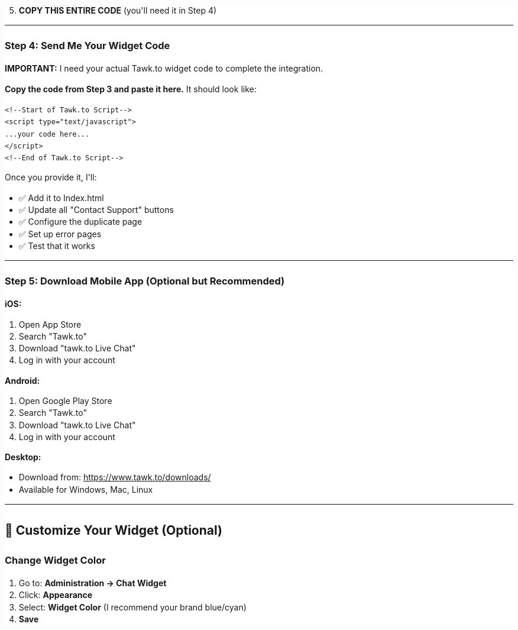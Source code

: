 5. **COPY THIS ENTIRE CODE** (you'll need it in Step 4)

---

### Step 4: Send Me Your Widget Code

**IMPORTANT:** I need your actual Tawk.to widget code to complete the integration.

**Copy the code from Step 3 and paste it here.** It should look like:

```
<!--Start of Tawk.to Script-->
<script type="text/javascript">
...your code here...
</script>
<!--End of Tawk.to Script-->
```

Once you provide it, I'll:
- ✅ Add it to Index.html
- ✅ Update all "Contact Support" buttons
- ✅ Configure the duplicate page
- ✅ Set up error pages
- ✅ Test that it works

---

### Step 5: Download Mobile App (Optional but Recommended)

**iOS:**
1. Open App Store
2. Search "Tawk.to"
3. Download "tawk.to Live Chat"
4. Log in with your account

**Android:**
1. Open Google Play Store
2. Search "Tawk.to"
3. Download "tawk.to Live Chat"
4. Log in with your account

**Desktop:**
- Download from: https://www.tawk.to/downloads/
- Available for Windows, Mac, Linux

---

## 🎨 Customize Your Widget (Optional)

### Change Widget Color

1. Go to: **Administration → Chat Widget**
2. Click: **Appearance**
3. Select: **Widget Color** (I recommend your brand blue/cyan)
4. **Save**

